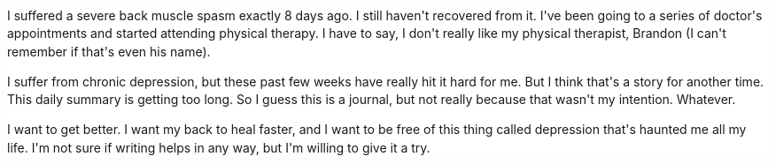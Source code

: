 I suffered a severe back muscle spasm exactly 8 days ago. I still haven't recovered from it. I've been going to a series of doctor's appointments and started attending physical therapy. I have to say, I don't really like my physical therapist, Brandon (I can't remember if that's even his name). 

I suffer from chronic depression, but these past few weeks have really hit it hard for me. But I think that's a story for another time. This daily summary is getting too long. So I guess this is a journal, but not really because that wasn't my intention. Whatever.

I want to get better. I want my back to heal faster, and I want to be free of this thing called depression that's haunted me all my life. I'm not sure if writing helps in any way, but I'm willing to give it a try.  
